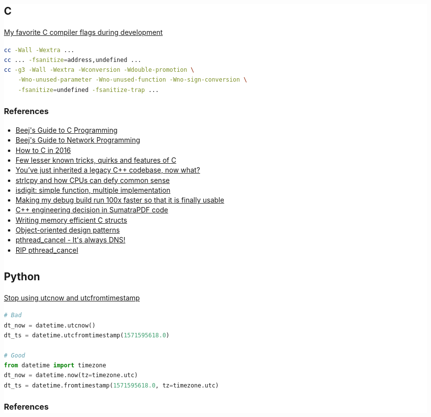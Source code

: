 ## C

[My favorite C compiler flags during development](https://nullprogram.com/blog/2023/04/29/)

```sh
cc -Wall -Wextra ...
cc ... -fsanitize=address,undefined ...
cc -g3 -Wall -Wextra -Wconversion -Wdouble-promotion \
	-Wno-unused-parameter -Wno-unused-function -Wno-sign-conversion \
	-fsanitize=undefined -fsanitize-trap ...
```

### References

- [Beej's Guide to C Programming](https://beej.us/guide/bgc/html/split/index.html)
- [Beej's Guide to Network Programming](https://beej.us/guide/bgnet/html/split/index.html)
- [How to C in 2016](https://matt.sh/howto-c)
- [Few lesser known tricks, quirks and features of C](https://jorenar.com/blog/less-known-c)
- [You’ve just inherited a legacy C++ codebase, now what?](https://gaultier.github.io/blog/you_inherited_a_legacy_cpp_codebase_now_what.html#write-down-the-platforms-you-support)
- [strlcpy and how CPUs can defy common sense](https://nrk.neocities.org/articles/cpu-vs-common-sense)
- [isdigit: simple function, multiple implementation](https://nrk.neocities.org/articles/isdigit-multi-implementation)
- [Making my debug build run 100x faster so that it is finally usable](https://gaultier.github.io/blog/making_my_debug_build_run_100_times_faster.html)
- [C++ engineering decision in SumatraPDF code](https://blog.kowalczyk.info/a-xf4h/c-engineering-decision-in-sumatrapdf-code.html)
- [Writing memory efficient C structs](https://tomscheers.github.io/2025/07/29/writing-memory-efficient-structs-post.html)
- [Object-oriented design patterns](https://oshub.org/projects/retros-32/posts/object-oriented-design-patterns-in-osdev)
- [pthread_cancel - It's always DNS!](https://eissing.org/icing/posts/pthread_cancel/)
- [RIP pthread_cancel](https://eissing.org/icing/posts/rip_pthread_cancel/)

## Python

[Stop using utcnow and utcfromtimestamp](https://blog.ganssle.io/articles/2019/11/utcnow.html)

```python
# Bad
dt_now = datetime.utcnow()
dt_ts = datetime.utcfromtimestamp(1571595618.0)

# Good
from datetime import timezone
dt_now = datetime.now(tz=timezone.utc)
dt_ts = datetime.fromtimestamp(1571595618.0, tz=timezone.utc)
```

### References

